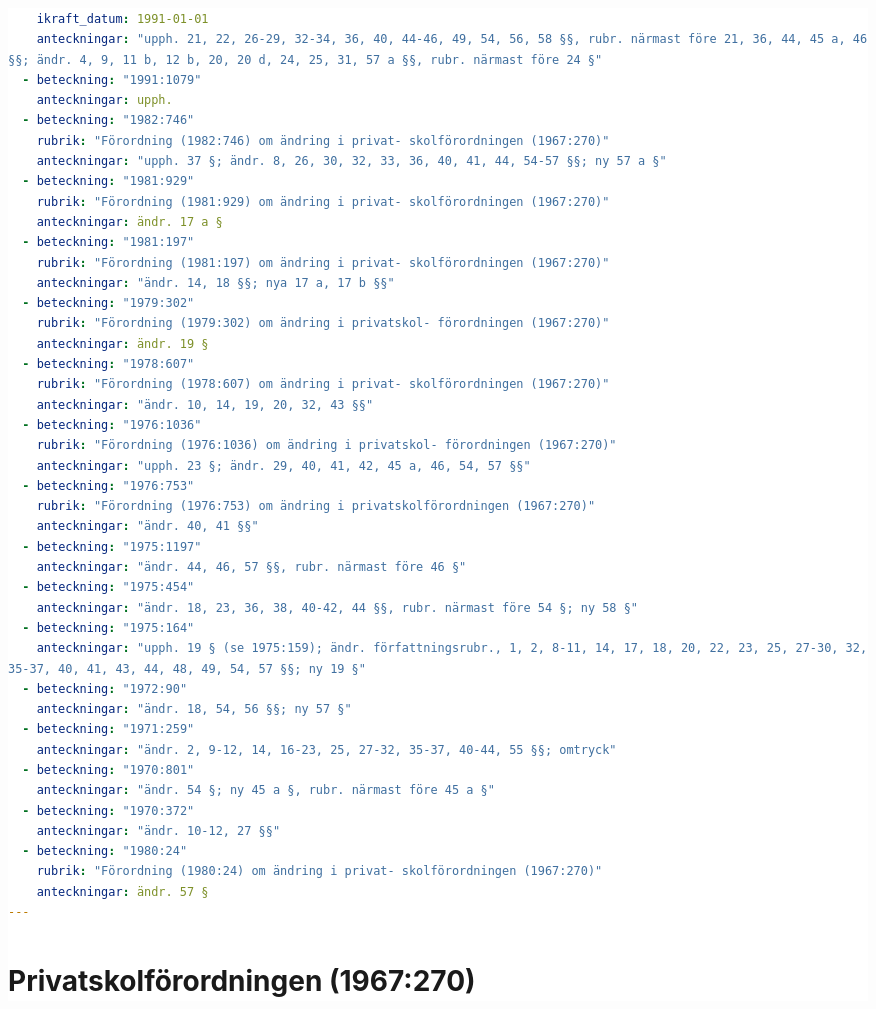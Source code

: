 ```yaml
    ikraft_datum: 1991-01-01
    anteckningar: "upph. 21, 22, 26-29, 32-34, 36, 40, 44-46, 49, 54, 56, 58 §§, rubr. närmast före 21, 36, 44, 45 a, 46 §§; ändr. 4, 9, 11 b, 12 b, 20, 20 d, 24, 25, 31, 57 a §§, rubr. närmast före 24 §"
  - beteckning: "1991:1079"
    anteckningar: upph.
  - beteckning: "1982:746"
    rubrik: "Förordning (1982:746) om ändring i privat- skolförordningen (1967:270)"
    anteckningar: "upph. 37 §; ändr. 8, 26, 30, 32, 33, 36, 40, 41, 44, 54-57 §§; ny 57 a §"
  - beteckning: "1981:929"
    rubrik: "Förordning (1981:929) om ändring i privat- skolförordningen (1967:270)"
    anteckningar: ändr. 17 a §
  - beteckning: "1981:197"
    rubrik: "Förordning (1981:197) om ändring i privat- skolförordningen (1967:270)"
    anteckningar: "ändr. 14, 18 §§; nya 17 a, 17 b §§"
  - beteckning: "1979:302"
    rubrik: "Förordning (1979:302) om ändring i privatskol- förordningen (1967:270)"
    anteckningar: ändr. 19 §
  - beteckning: "1978:607"
    rubrik: "Förordning (1978:607) om ändring i privat- skolförordningen (1967:270)"
    anteckningar: "ändr. 10, 14, 19, 20, 32, 43 §§"
  - beteckning: "1976:1036"
    rubrik: "Förordning (1976:1036) om ändring i privatskol- förordningen (1967:270)"
    anteckningar: "upph. 23 §; ändr. 29, 40, 41, 42, 45 a, 46, 54, 57 §§"
  - beteckning: "1976:753"
    rubrik: "Förordning (1976:753) om ändring i privatskolförordningen (1967:270)"
    anteckningar: "ändr. 40, 41 §§"
  - beteckning: "1975:1197"
    anteckningar: "ändr. 44, 46, 57 §§, rubr. närmast före 46 §"
  - beteckning: "1975:454"
    anteckningar: "ändr. 18, 23, 36, 38, 40-42, 44 §§, rubr. närmast före 54 §; ny 58 §"
  - beteckning: "1975:164"
    anteckningar: "upph. 19 § (se 1975:159); ändr. författningsrubr., 1, 2, 8-11, 14, 17, 18, 20, 22, 23, 25, 27-30, 32, 35-37, 40, 41, 43, 44, 48, 49, 54, 57 §§; ny 19 §"
  - beteckning: "1972:90"
    anteckningar: "ändr. 18, 54, 56 §§; ny 57 §"
  - beteckning: "1971:259"
    anteckningar: "ändr. 2, 9-12, 14, 16-23, 25, 27-32, 35-37, 40-44, 55 §§; omtryck"
  - beteckning: "1970:801"
    anteckningar: "ändr. 54 §; ny 45 a §, rubr. närmast före 45 a §"
  - beteckning: "1970:372"
    anteckningar: "ändr. 10-12, 27 §§"
  - beteckning: "1980:24"
    rubrik: "Förordning (1980:24) om ändring i privat- skolförordningen (1967:270)"
    anteckningar: ändr. 57 §
---
```


# Privatskolförordningen (1967:270)
